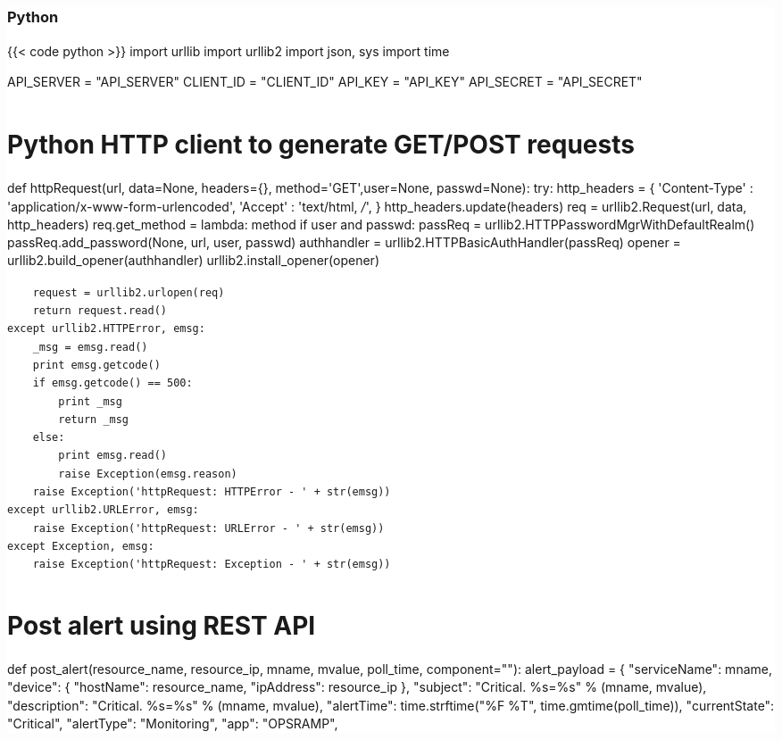 ### Python

{{< code python >}}
import urllib
import urllib2
import json, sys
import time

API_SERVER = "API_SERVER"
CLIENT_ID  = "CLIENT_ID"
API_KEY    = "API_KEY"
API_SECRET = "API_SECRET"

# Python HTTP client to generate GET/POST requests
def httpRequest(url, data=None, headers={}, method='GET',user=None, passwd=None):
    try:
        http_headers = {
            'Content-Type' : 'application/x-www-form-urlencoded',
            'Accept'       : 'text/html, */*',
        }
        http_headers.update(headers)
        req = urllib2.Request(url, data, http_headers)
        req.get_method = lambda: method
        if user and passwd:
            passReq = urllib2.HTTPPasswordMgrWithDefaultRealm()
            passReq.add_password(None, url, user, passwd)
            authhandler = urllib2.HTTPBasicAuthHandler(passReq)
            opener = urllib2.build_opener(authhandler)
            urllib2.install_opener(opener)

        request = urllib2.urlopen(req)
        return request.read()
    except urllib2.HTTPError, emsg:
        _msg = emsg.read()
        print emsg.getcode()
        if emsg.getcode() == 500:
            print _msg
            return _msg
        else:
            print emsg.read()
            raise Exception(emsg.reason)
        raise Exception('httpRequest: HTTPError - ' + str(emsg))
    except urllib2.URLError, emsg:
        raise Exception('httpRequest: URLError - ' + str(emsg))
    except Exception, emsg:
        raise Exception('httpRequest: Exception - ' + str(emsg))


# Post alert using REST API
def post_alert(resource_name, resource_ip, mname, mvalue, poll_time, component=""):
    alert_payload = {
      "serviceName": mname,
      "device": {
        "hostName": resource_name,
        "ipAddress": resource_ip
      },
      "subject": "Critical. %s=%s" % (mname, mvalue),
      "description": "Critical. %s=%s" % (mname, mvalue),
      "alertTime": time.strftime("%F %T", time.gmtime(poll_time)),
      "currentState": "Critical",
      "alertType": "Monitoring",
      "app": "OPSRAMP",